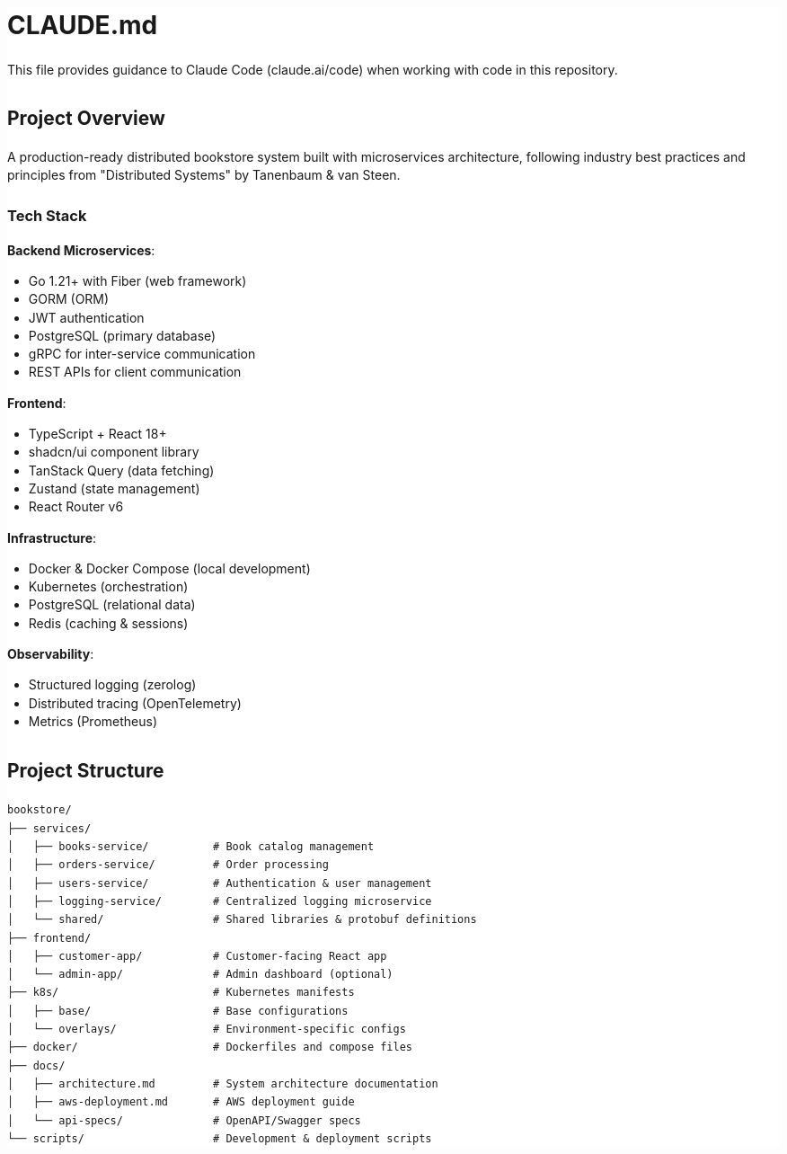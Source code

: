 # CLAUDE.md

This file provides guidance to Claude Code (claude.ai/code) when working with code in this repository.

## Project Overview

A production-ready distributed bookstore system built with microservices architecture, following industry best practices and principles from "Distributed Systems" by Tanenbaum & van Steen.

### Tech Stack

**Backend Microservices**:
- Go 1.21+ with Fiber (web framework)
- GORM (ORM)
- JWT authentication
- PostgreSQL (primary database)
- gRPC for inter-service communication
- REST APIs for client communication

**Frontend**:
- TypeScript + React 18+
- shadcn/ui component library
- TanStack Query (data fetching)
- Zustand (state management)
- React Router v6

**Infrastructure**:
- Docker & Docker Compose (local development)
- Kubernetes (orchestration)
- PostgreSQL (relational data)
- Redis (caching & sessions)

**Observability**:
- Structured logging (zerolog)
- Distributed tracing (OpenTelemetry)
- Metrics (Prometheus)

## Project Structure

```
bookstore/
├── services/
│   ├── books-service/          # Book catalog management
│   ├── orders-service/         # Order processing
│   ├── users-service/          # Authentication & user management
│   ├── logging-service/        # Centralized logging microservice
│   └── shared/                 # Shared libraries & protobuf definitions
├── frontend/
│   ├── customer-app/           # Customer-facing React app
│   └── admin-app/              # Admin dashboard (optional)
├── k8s/                        # Kubernetes manifests
│   ├── base/                   # Base configurations
│   └── overlays/               # Environment-specific configs
├── docker/                     # Dockerfiles and compose files
├── docs/
│   ├── architecture.md         # System architecture documentation
│   ├── aws-deployment.md       # AWS deployment guide
│   └── api-specs/              # OpenAPI/Swagger specs
└── scripts/                    # Development & deployment scripts
```
